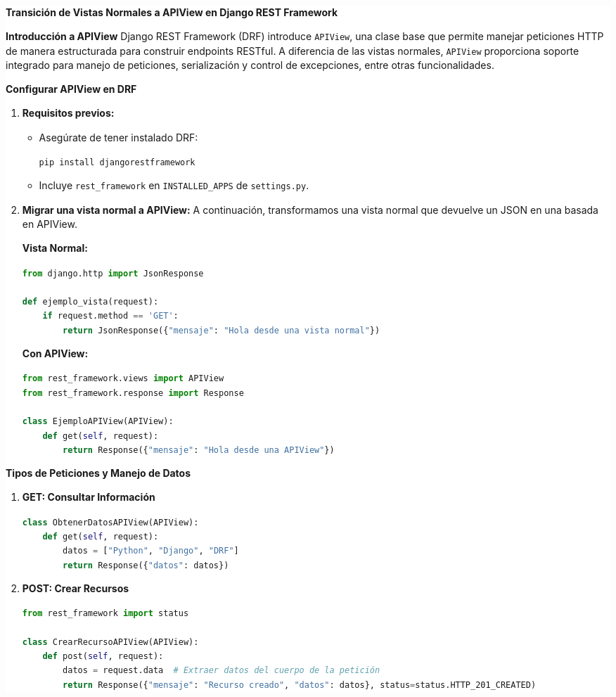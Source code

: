 

**Transición de Vistas Normales a APIView en Django REST Framework**

**Introducción a APIView**
Django REST Framework (DRF) introduce `APIView`, una clase base que permite manejar peticiones HTTP de manera estructurada para construir endpoints RESTful. A diferencia de las vistas normales, `APIView` proporciona soporte integrado para manejo de peticiones, serialización y control de excepciones, entre otras funcionalidades.

**Configurar APIView en DRF**
1. **Requisitos previos:**
   - Asegúrate de tener instalado DRF:
     ```
     pip install djangorestframework
     ```
   - Incluye `rest_framework` en `INSTALLED_APPS` de `settings.py`.

2. **Migrar una vista normal a APIView:**
   A continuación, transformamos una vista normal que devuelve un JSON en una basada en APIView.

   **Vista Normal:**
   ```python
   from django.http import JsonResponse

   def ejemplo_vista(request):
       if request.method == 'GET':
           return JsonResponse({"mensaje": "Hola desde una vista normal"})
   ```

   **Con APIView:**
   ```python
   from rest_framework.views import APIView
   from rest_framework.response import Response

   class EjemploAPIView(APIView):
       def get(self, request):
           return Response({"mensaje": "Hola desde una APIView"})
   ```

**Tipos de Peticiones y Manejo de Datos**

1. **GET: Consultar Información**
   ```python
   class ObtenerDatosAPIView(APIView):
       def get(self, request):
           datos = ["Python", "Django", "DRF"]
           return Response({"datos": datos})
   ```

2. **POST: Crear Recursos**
   ```python
   from rest_framework import status

   class CrearRecursoAPIView(APIView):
       def post(self, request):
           datos = request.data  # Extraer datos del cuerpo de la petición
           return Response({"mensaje": "Recurso creado", "datos": datos}, status=status.HTTP_201_CREATED)
   ```

